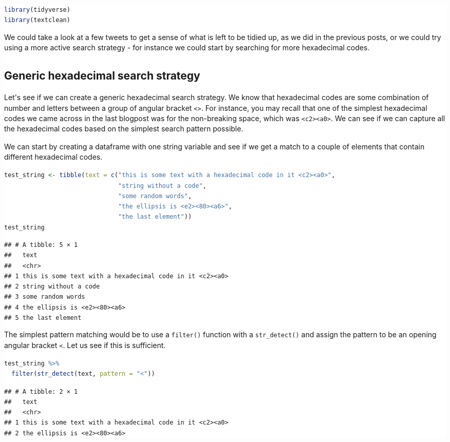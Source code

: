 
```r
library(tidyverse)
library(textclean)
```


We could take a look at a few tweets to get a sense of what is left to be tidied up, as we did in the previous posts, or we could try using a more active search strategy - for instance we could start by searching for more hexadecimal codes. 


## Generic hexadecimal search strategy 
Let's see if we can create a generic hexadecimal search strategy. We know that hexadecimal codes are some combination of number and letters between a group of angular bracket `<>`. For instance, you may recall that one of the simplest hexadecimal codes we came across in the last blogpost was for the non-breaking space, which was `<c2><a0>`. We can see if we can capture all the hexadecimal codes based on the simplest search pattern possible.  

We can start by creating a dataframe with one string variable and see if we get a match to a couple of elements that contain different hexadecimal codes.

```r
test_string <- tibble(text = c("this is some text with a hexadecimal code in it <c2><a0>", 
                               "string without a code", 
                               "some random words", 
                               "the ellipsis is <e2><80><a6>",
                               "the last element"))
test_string
```

```
## # A tibble: 5 × 1
##   text                                                    
##   <chr>                                                   
## 1 this is some text with a hexadecimal code in it <c2><a0>
## 2 string without a code                                   
## 3 some random words                                       
## 4 the ellipsis is <e2><80><a6>                            
## 5 the last element
```
The simplest pattern matching would be to use a `filter()` function with a `str_detect()` and assign the pattern to be an opening angular bracket `<`. Let us see if this is sufficient. 

```r
test_string %>% 
  filter(str_detect(text, pattern = "<"))
```

```
## # A tibble: 2 × 1
##   text                                                    
##   <chr>                                                   
## 1 this is some text with a hexadecimal code in it <c2><a0>
## 2 the ellipsis is <e2><80><a6>
```
